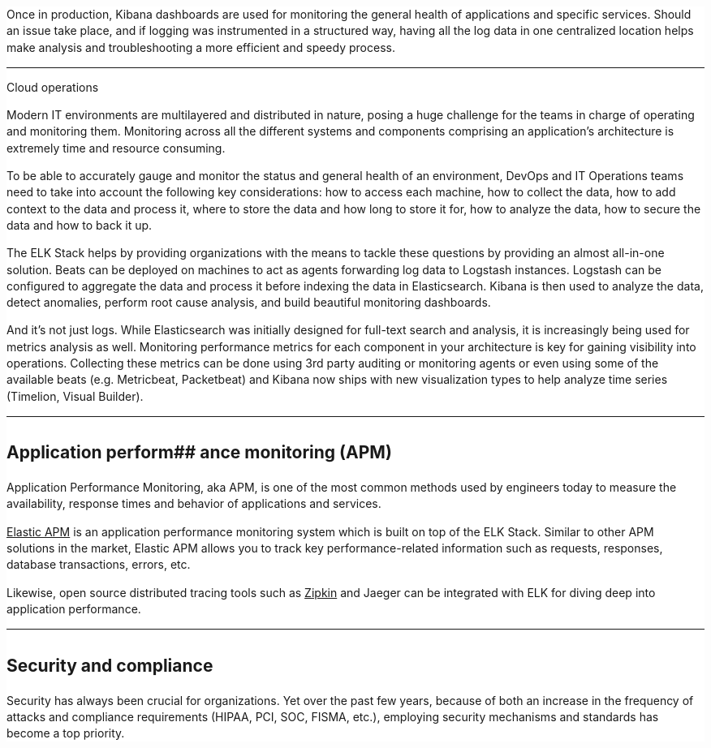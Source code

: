 Once in production, Kibana dashboards are used for monitoring the general health of applications and specific services. Should an issue take place, and if logging was instrumented in a structured way, having all the log data in one centralized location helps make analysis and troubleshooting a more efficient and speedy process.

---

Cloud operations


Modern IT environments are multilayered and distributed in nature, posing a huge challenge for the teams in charge of operating and monitoring them. Monitoring across all the different systems and components comprising an application’s architecture is extremely time and resource consuming.

To be able to accurately gauge and monitor the status and general health of an environment, DevOps and IT Operations teams need to take into account the following key considerations: how to access each machine, how to collect the data, how to add context to the data and process it, where to store the data and how long to store it for, how to analyze the data, how to secure the data and how to back it up.

The ELK Stack helps by providing organizations with the means to tackle these questions by providing an almost all-in-one solution. Beats can be deployed on machines to act as agents forwarding log data to Logstash instances. Logstash can be configured to aggregate the data and process it before indexing the data in Elasticsearch. Kibana is then used to analyze the data, detect anomalies, perform root cause analysis, and build beautiful monitoring dashboards.

And it’s not just logs. While Elasticsearch was initially designed for full-text search and analysis, it is increasingly being used for metrics analysis as well. Monitoring performance metrics for each component in your architecture is key for gaining visibility into operations. Collecting these metrics can be done using 3rd party auditing or monitoring agents or even using some of the available beats (e.g. Metricbeat, Packetbeat) and Kibana now ships with new visualization types to help analyze time series (Timelion, Visual Builder).

---

## Application perform## ance monitoring (APM)


Application Performance Monitoring, aka APM, is one of the most common methods used by engineers today to measure the availability, response times and behavior of applications and services.

[Elastic APM](https://logz.io/blog/application-performance-monitoring/) is an application performance monitoring system which is built on top of the ELK Stack. Similar to other APM solutions in the market, Elastic APM allows you to track key performance-related information such as requests, responses, database transactions, errors, etc.

Likewise, open source distributed tracing tools such as [Zipkin](https://logz.io/blog/zipkin-elk/) and Jaeger can be integrated with ELK for diving deep into application performance.

---

## Security and compliance


Security has always been crucial for organizations. Yet over the past few years, because of both an increase in the frequency of attacks and compliance requirements (HIPAA, PCI, SOC, FISMA, etc.), employing security mechanisms and standards has become a top priority.

